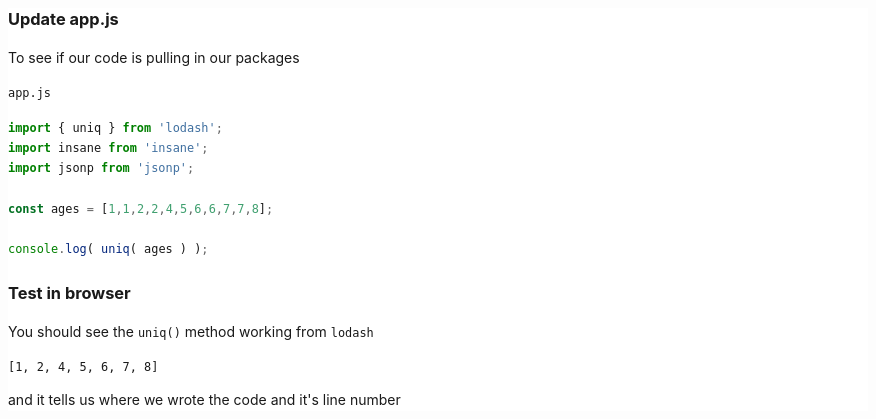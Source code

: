 ### Update app.js
To see if our code is pulling in our packages

`app.js`

```js
import { uniq } from 'lodash';
import insane from 'insane';
import jsonp from 'jsonp';

const ages = [1,1,2,2,4,5,6,6,7,7,8];

console.log( uniq( ages ) );
```

### Test in browser
You should see the `uniq()` method working from `lodash`

`[1, 2, 4, 5, 6, 7, 8]`

and it tells us where we wrote the code and it's line number


